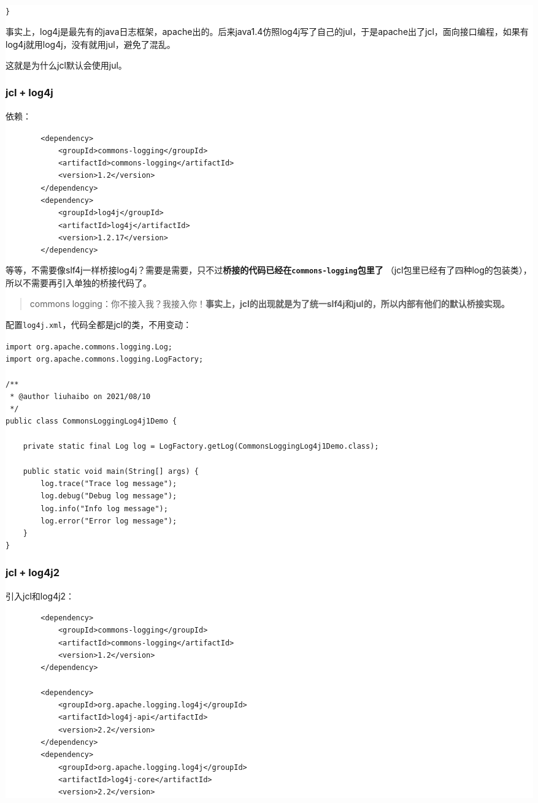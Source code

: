 ```
}
```
事实上，log4j是最先有的java日志框架，apache出的。后来java1.4仿照log4j写了自己的jul，于是apache出了jcl，面向接口编程，如果有log4j就用log4j，没有就用jul，避免了混乱。

这就是为什么jcl默认会使用jul。

### jcl + log4j
依赖：
```
        <dependency>
            <groupId>commons-logging</groupId>
            <artifactId>commons-logging</artifactId>
            <version>1.2</version>
        </dependency>
        <dependency>
            <groupId>log4j</groupId>
            <artifactId>log4j</artifactId>
            <version>1.2.17</version>
        </dependency>
```
等等，不需要像slf4j一样桥接log4j？需要是需要，只不过**桥接的代码已经在`commons-logging`包里了** （jcl包里已经有了四种log的包装类），所以不需要再引入单独的桥接代码了。

> commons logging：你不接入我？我接入你！**事实上，jcl的出现就是为了统一slf4j和jul的，所以内部有他们的默认桥接实现。**

配置`log4j.xml`，代码全都是jcl的类，不用变动：
```
import org.apache.commons.logging.Log;
import org.apache.commons.logging.LogFactory;

/**
 * @author liuhaibo on 2021/08/10
 */
public class CommonsLoggingLog4j1Demo {

    private static final Log log = LogFactory.getLog(CommonsLoggingLog4j1Demo.class);

    public static void main(String[] args) {
        log.trace("Trace log message");
        log.debug("Debug log message");
        log.info("Info log message");
        log.error("Error log message");
    }
}
```

### jcl + log4j2
引入jcl和log4j2：
```
        <dependency>
            <groupId>commons-logging</groupId>
            <artifactId>commons-logging</artifactId>
            <version>1.2</version>
        </dependency>
        
        <dependency>
            <groupId>org.apache.logging.log4j</groupId>
            <artifactId>log4j-api</artifactId>
            <version>2.2</version>
        </dependency>
        <dependency>
            <groupId>org.apache.logging.log4j</groupId>
            <artifactId>log4j-core</artifactId>
            <version>2.2</version>
```